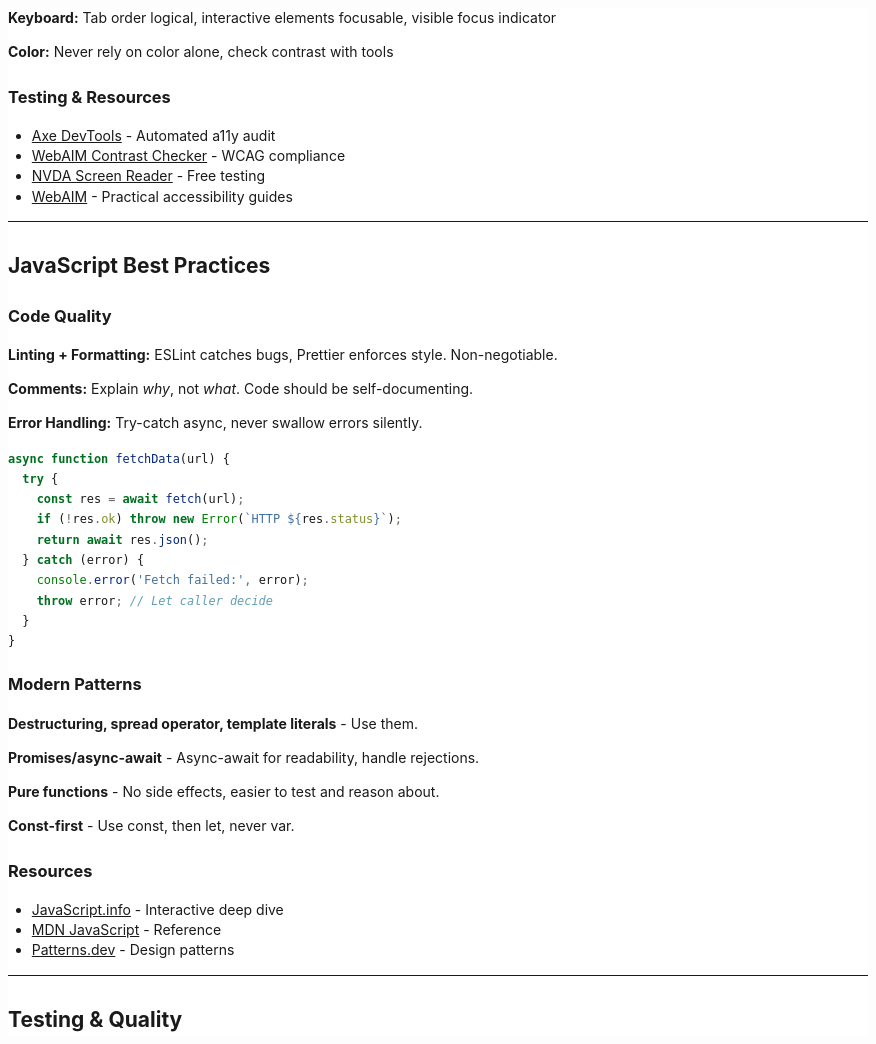 **Keyboard:** Tab order logical, interactive elements focusable, visible focus indicator

**Color:** Never rely on color alone, check contrast with tools

### Testing & Resources

- [Axe DevTools](https://www.deque.com/axe/devtools/) - Automated a11y audit
- [WebAIM Contrast Checker](https://webaim.org/resources/contrastchecker/) - WCAG compliance
- [NVDA Screen Reader](https://www.nvaccess.org/) - Free testing
- [WebAIM](https://webaim.org/) - Practical accessibility guides

---

## JavaScript Best Practices

### Code Quality

**Linting + Formatting:** ESLint catches bugs, Prettier enforces style. Non-negotiable.

**Comments:** Explain _why_, not _what_. Code should be self-documenting.

**Error Handling:** Try-catch async, never swallow errors silently.

```javascript
async function fetchData(url) {
  try {
    const res = await fetch(url);
    if (!res.ok) throw new Error(`HTTP ${res.status}`);
    return await res.json();
  } catch (error) {
    console.error('Fetch failed:', error);
    throw error; // Let caller decide
  }
}
```

### Modern Patterns

**Destructuring, spread operator, template literals** - Use them.

**Promises/async-await** - Async-await for readability, handle rejections.

**Pure functions** - No side effects, easier to test and reason about.

**Const-first** - Use const, then let, never var.

### Resources

- [JavaScript.info](https://javascript.info/) - Interactive deep dive
- [MDN JavaScript](https://developer.mozilla.org/en-US/docs/Web/JavaScript) - Reference
- [Patterns.dev](https://www.patterns.dev/) - Design patterns

---

## Testing & Quality
